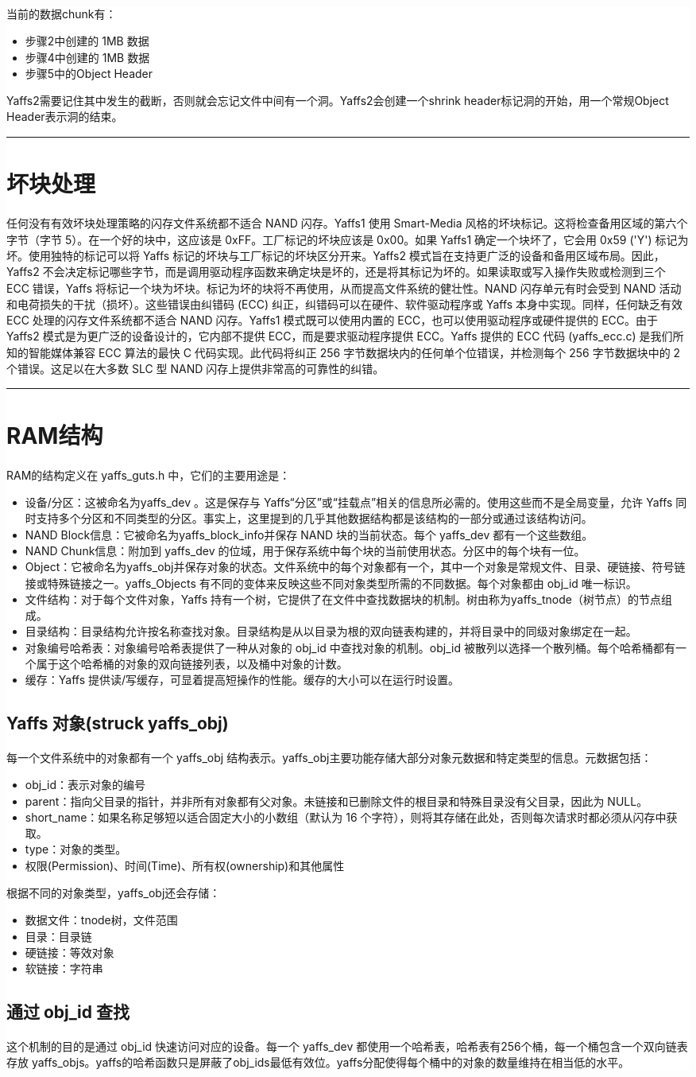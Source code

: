 当前的数据chunk有：
* 步骤2中创建的 1MB 数据
* 步骤4中创建的 1MB 数据
* 步骤5中的Object Header

Yaffs2需要记住其中发生的截断，否则就会忘记文件中间有一个洞。Yaffs2会创建一个shrink header标记洞的开始，用一个常规Object Header表示洞的结束。

---

# 坏块处理
任何没有有效坏块处理策略的闪存文件系统都不适合 NAND 闪存。Yaffs1 使用 Smart-Media 风格的坏块标记。这将检查备用区域的第六个字节（字节 5）。在一个好的块中，这应该是 0xFF。工厂标记的坏块应该是 0x00。如果 Yaffs1 确定一个块坏了，它会用 0x59 ('Y') 标记为坏。使用独特的标记可以将 Yaffs 标记的坏块与工厂标记的坏块区分开来。Yaffs2 模式旨在支持更广泛的设备和备用区域布局。因此，Yaffs2 不会决定标记哪些字节，而是调用驱动程序函数来确定块是坏的，还是将其标记为坏的。如果读取或写入操作失败或检测到三个 ECC 错误，Yaffs 将标记一个块为坏块。标记为坏的块将不再使用，从而提高文件系统的健壮性。NAND 闪存单元有时会受到 NAND 活动和电荷损失的干扰（损坏）。这些错误由纠错码 (ECC) 纠正，纠错码可以在硬件、软件驱动程序或 Yaffs 本身中实现。同样，任何缺乏有效 ECC 处理的闪存文件系统都不适合 NAND 闪存。Yaffs1 模式既可以使用内置的 ECC，也可以使用驱动程序或硬件提供的 ECC。由于 Yaffs2 模式是为更广泛的设备设计的，它内部不提供 ECC，而是要求驱动程序提供 ECC。Yaffs 提供的 ECC 代码 (yaffs_ecc.c) 是我们所知的智能媒体兼容 ECC 算法的最快 C 代码实现。此代码将纠正 256 字节数据块内的任何单个位错误，并检测每个 256 字节数据块中的 2 个错误。这足以在大多数 SLC 型 NAND 闪存上提供非常高的可靠性的纠错。

---

# RAM结构
RAM的结构定义在 yaffs_guts.h 中，它们的主要用途是：
* 设备/分区：这被命名为yaffs_dev 。这是保存与 Yaffs“分区”或“挂载点”相关的信息所必需的。使用这些而不是全局变量，允许 Yaffs 同时支持多个分区和不同类型的分区。事实上，这里提到的几乎其他数据结构都是该结构的一部分或通过该结构访问。
* NAND Block信息：它被命名为yaffs_block_info并保存 NAND 块的当前状态。每个 yaffs_dev 都有一个这些数组。
* NAND Chunk信息：附加到 yaffs_dev 的位域，用于保存系统中每个块的当前使用状态。分区中的每个块有一位。
* Object：它被命名为yaffs_obj并保存对象的状态。文件系统中的每个对象都有一个，其中一个对象是常规文件、目录、硬链接、符号链接或特殊链接之一。yaffs_Objects 有不同的变体来反映这些不同对象类型所需的不同数据。每个对象都由 obj_id 唯一标识。
* 文件结构：对于每个文件对象，Yaffs 持有一个树，它提供了在文件中查找数据块的机制。树由称为yaffs_tnode（树节点）的节点组成。
* 目录结构：目录结构允许按名称查找对象。目录结构是从以目录为根的双向链表构建的，并将目录中的同级对象绑定在一起。
* 对象编号哈希表：对象编号哈希表提供了一种从对象的 obj_id 中查找对象的机制。obj_id 被散列以选择一个散列桶。每个哈希桶都有一个属于这个哈希桶的对象的双向链接列表，以及桶中对象的计数。
* 缓存：Yaffs 提供读/写缓存，可显着提高短操作的性能。缓存的大小可以在运行时设置。

## Yaffs 对象(struck yaffs_obj)
每一个文件系统中的对象都有一个 yaffs_obj 结构表示。yaffs_obj主要功能存储大部分对象元数据和特定类型的信息。元数据包括：
* obj_id：表示对象的编号
* parent：指向父目录的指针，并非所有对象都有父对象。未链接和已删除文件的根目录和特殊目录没有父目录，因此为 NULL。
* short_name：如果名称足够短以适合固定大小的小数组（默认为 16 个字符），则将其存储在此处，否则每次请求时都必须从闪存中获取。
* type：对象的类型。
* 权限(Permission)、时间(Time)、所有权(ownership)和其他属性

根据不同的对象类型，yaffs_obj还会存储：
* 数据文件：tnode树，文件范围
* 目录：目录链
* 硬链接：等效对象
* 软链接：字符串

## 通过 obj_id 查找
这个机制的目的是通过 obj_id 快速访问对应的设备。每一个 yaffs_dev 都使用一个哈希表，哈希表有256个桶，每一个桶包含一个双向链表存放 yaffs_objs。yaffs的哈希函数只是屏蔽了obj_ids最低有效位。yaffs分配使得每个桶中的对象的数量维持在相当低的水平。
